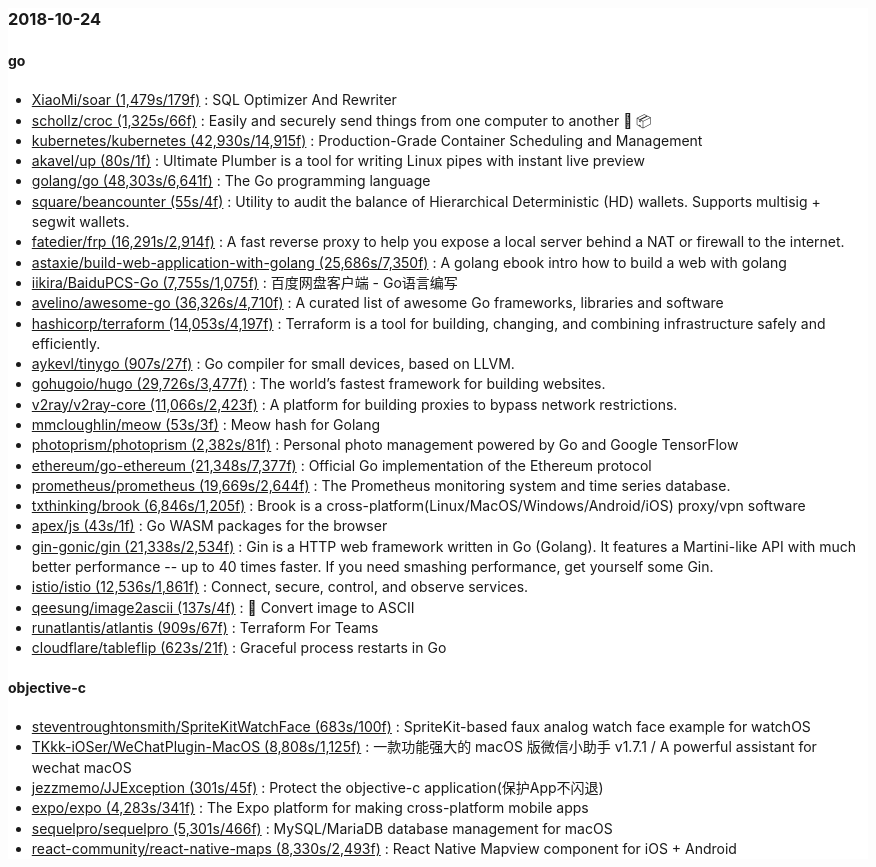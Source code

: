 ### 2018-10-24

#### go
* [XiaoMi/soar (1,479s/179f)](https://github.com/XiaoMi/soar) : SQL Optimizer And Rewriter
* [schollz/croc (1,325s/66f)](https://github.com/schollz/croc) : Easily and securely send things from one computer to another 🐊 📦
* [kubernetes/kubernetes (42,930s/14,915f)](https://github.com/kubernetes/kubernetes) : Production-Grade Container Scheduling and Management
* [akavel/up (80s/1f)](https://github.com/akavel/up) : Ultimate Plumber is a tool for writing Linux pipes with instant live preview
* [golang/go (48,303s/6,641f)](https://github.com/golang/go) : The Go programming language
* [square/beancounter (55s/4f)](https://github.com/square/beancounter) : Utility to audit the balance of Hierarchical Deterministic (HD) wallets. Supports multisig + segwit wallets.
* [fatedier/frp (16,291s/2,914f)](https://github.com/fatedier/frp) : A fast reverse proxy to help you expose a local server behind a NAT or firewall to the internet.
* [astaxie/build-web-application-with-golang (25,686s/7,350f)](https://github.com/astaxie/build-web-application-with-golang) : A golang ebook intro how to build a web with golang
* [iikira/BaiduPCS-Go (7,755s/1,075f)](https://github.com/iikira/BaiduPCS-Go) : 百度网盘客户端 - Go语言编写
* [avelino/awesome-go (36,326s/4,710f)](https://github.com/avelino/awesome-go) : A curated list of awesome Go frameworks, libraries and software
* [hashicorp/terraform (14,053s/4,197f)](https://github.com/hashicorp/terraform) : Terraform is a tool for building, changing, and combining infrastructure safely and efficiently.
* [aykevl/tinygo (907s/27f)](https://github.com/aykevl/tinygo) : Go compiler for small devices, based on LLVM.
* [gohugoio/hugo (29,726s/3,477f)](https://github.com/gohugoio/hugo) : The world’s fastest framework for building websites.
* [v2ray/v2ray-core (11,066s/2,423f)](https://github.com/v2ray/v2ray-core) : A platform for building proxies to bypass network restrictions.
* [mmcloughlin/meow (53s/3f)](https://github.com/mmcloughlin/meow) : Meow hash for Golang
* [photoprism/photoprism (2,382s/81f)](https://github.com/photoprism/photoprism) : Personal photo management powered by Go and Google TensorFlow
* [ethereum/go-ethereum (21,348s/7,377f)](https://github.com/ethereum/go-ethereum) : Official Go implementation of the Ethereum protocol
* [prometheus/prometheus (19,669s/2,644f)](https://github.com/prometheus/prometheus) : The Prometheus monitoring system and time series database.
* [txthinking/brook (6,846s/1,205f)](https://github.com/txthinking/brook) : Brook is a cross-platform(Linux/MacOS/Windows/Android/iOS) proxy/vpn software
* [apex/js (43s/1f)](https://github.com/apex/js) : Go WASM packages for the browser
* [gin-gonic/gin (21,338s/2,534f)](https://github.com/gin-gonic/gin) : Gin is a HTTP web framework written in Go (Golang). It features a Martini-like API with much better performance -- up to 40 times faster. If you need smashing performance, get yourself some Gin.
* [istio/istio (12,536s/1,861f)](https://github.com/istio/istio) : Connect, secure, control, and observe services.
* [qeesung/image2ascii (137s/4f)](https://github.com/qeesung/image2ascii) : 🌁 Convert image to ASCII
* [runatlantis/atlantis (909s/67f)](https://github.com/runatlantis/atlantis) : Terraform For Teams
* [cloudflare/tableflip (623s/21f)](https://github.com/cloudflare/tableflip) : Graceful process restarts in Go

#### objective-c
* [steventroughtonsmith/SpriteKitWatchFace (683s/100f)](https://github.com/steventroughtonsmith/SpriteKitWatchFace) : SpriteKit-based faux analog watch face example for watchOS
* [TKkk-iOSer/WeChatPlugin-MacOS (8,808s/1,125f)](https://github.com/TKkk-iOSer/WeChatPlugin-MacOS) : 一款功能强大的 macOS 版微信小助手 v1.7.1 / A powerful assistant for wechat macOS
* [jezzmemo/JJException (301s/45f)](https://github.com/jezzmemo/JJException) : Protect the objective-c application(保护App不闪退)
* [expo/expo (4,283s/341f)](https://github.com/expo/expo) : The Expo platform for making cross-platform mobile apps
* [sequelpro/sequelpro (5,301s/466f)](https://github.com/sequelpro/sequelpro) : MySQL/MariaDB database management for macOS
* [react-community/react-native-maps (8,330s/2,493f)](https://github.com/react-community/react-native-maps) : React Native Mapview component for iOS + Android
